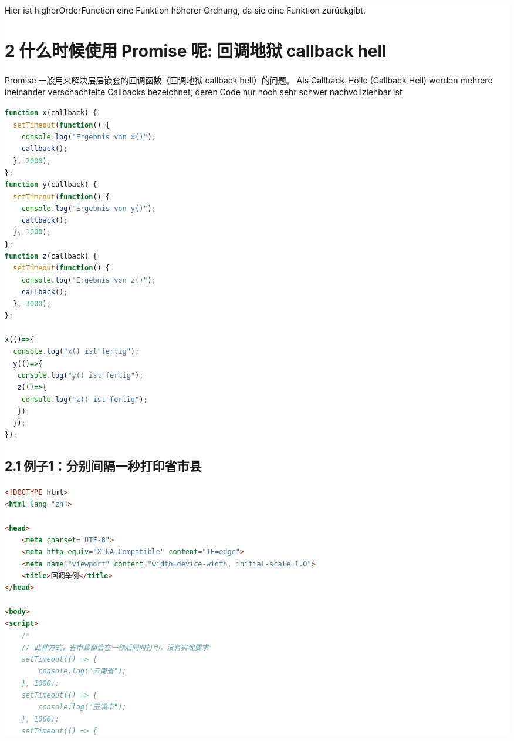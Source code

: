 Hier ist higherOrderFunction eine Funktion höherer Ordnung, da sie eine Funktion zurückgibt.

# 2 什么时候使用 Promise 呢: 回调地狱 callback hell

Promise 一般用来解决层层嵌套的回调函数（回调地狱 callback hell）的问题。
Als Callback-Hölle (Callback Hell) werden mehrere ineinander verschachtelte Callbacks bezeichnet, deren Code nur noch sehr schwer nachvollziehbar ist

```js
function x(callback) {
  setTimeout(function() {
    console.log("Ergebnis von x()");
    callback();
  }, 2000);
};
function y(callback) {
  setTimeout(function() {
    console.log("Ergebnis von y()");
    callback();
  }, 1000);
};
function z(callback) {
  setTimeout(function() {
    console.log("Ergebnis von z()");
    callback();
  }, 3000);
};

x(()=>{
  console.log("x() ist fertig");
  y(()=>{
   console.log("y() ist fertig");
   z(()=>{
    console.log("z() ist fertig");
   });
  });
});
```


## 2.1 例子1：分别间隔一秒打印省市县

```html
<!DOCTYPE html>
<html lang="zh">

<head>
    <meta charset="UTF-8">
    <meta http-equiv="X-UA-Compatible" content="IE=edge">
    <meta name="viewport" content="width=device-width, initial-scale=1.0">
    <title>回调举例</title>
</head>

<body>
<script>
    /*
    // 此种方式，省市县都会在一秒后同时打印，没有实现要求
    setTimeout(() => {
        console.log("云南省");
    }, 1000);
    setTimeout(() => {
        console.log("玉溪市");
    }, 1000);
    setTimeout(() => {
```